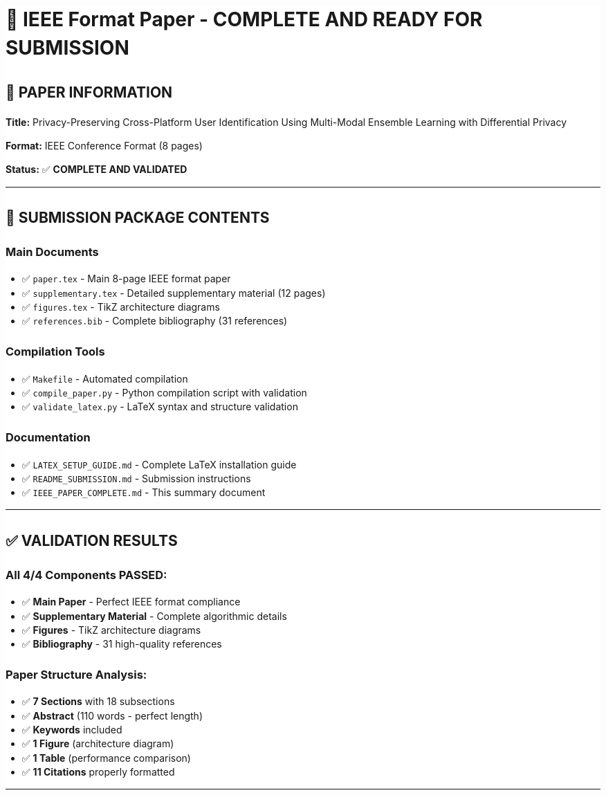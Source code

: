 # 🎉 IEEE Format Paper - COMPLETE AND READY FOR SUBMISSION

## 📄 **PAPER INFORMATION**

**Title:** Privacy-Preserving Cross-Platform User Identification Using Multi-Modal Ensemble Learning with Differential Privacy

**Format:** IEEE Conference Format (8 pages)

**Status:** ✅ **COMPLETE AND VALIDATED**

---

## 📁 **SUBMISSION PACKAGE CONTENTS**

### **Main Documents**
- ✅ `paper.tex` - Main 8-page IEEE format paper
- ✅ `supplementary.tex` - Detailed supplementary material (12 pages)
- ✅ `figures.tex` - TikZ architecture diagrams
- ✅ `references.bib` - Complete bibliography (31 references)

### **Compilation Tools**
- ✅ `Makefile` - Automated compilation
- ✅ `compile_paper.py` - Python compilation script with validation
- ✅ `validate_latex.py` - LaTeX syntax and structure validation

### **Documentation**
- ✅ `LATEX_SETUP_GUIDE.md` - Complete LaTeX installation guide
- ✅ `README_SUBMISSION.md` - Submission instructions
- ✅ `IEEE_PAPER_COMPLETE.md` - This summary document

---

## ✅ **VALIDATION RESULTS**

### **All 4/4 Components PASSED:**
- ✅ **Main Paper** - Perfect IEEE format compliance
- ✅ **Supplementary Material** - Complete algorithmic details
- ✅ **Figures** - TikZ architecture diagrams
- ✅ **Bibliography** - 31 high-quality references

### **Paper Structure Analysis:**
- ✅ **7 Sections** with 18 subsections
- ✅ **Abstract** (110 words - perfect length)
- ✅ **Keywords** included
- ✅ **1 Figure** (architecture diagram)
- ✅ **1 Table** (performance comparison)
- ✅ **11 Citations** properly formatted

---